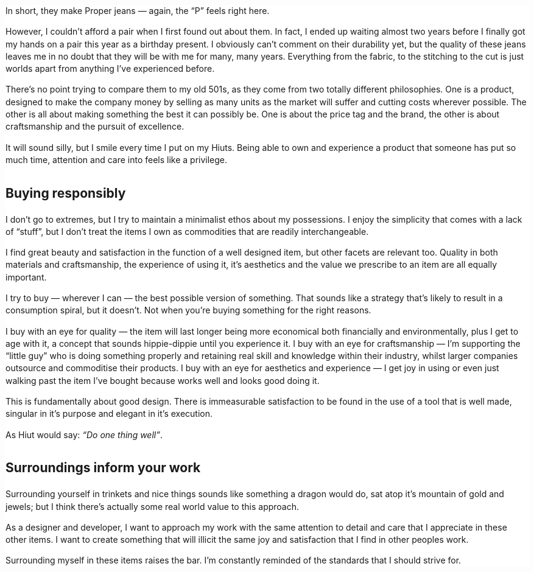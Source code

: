 In short, they make Proper jeans — again, the “P” feels right here.

However, I couldn’t afford a pair when I first found out about them. In fact, I ended up waiting almost two years before I finally got my hands on a pair this year as a birthday present. I obviously can’t comment on their durability yet, but the quality of these jeans leaves me in no doubt that they will be with me for many, many years. Everything from the fabric, to the stitching to the cut is just worlds apart from anything I’ve experienced before.

There’s no point trying to compare them to my old 501s, as they come from two totally different philosophies. One is a product, designed to make the company money by selling as many units as the market will suffer and cutting costs wherever possible. The other is all about making something the best it can possibly be. One is about the price tag and the brand, the other is about craftsmanship and the pursuit of excellence.

It will sound silly, but I smile every time I put on my Hiuts. Being able to own and experience a product that someone has put so much time, attention and care into feels like a privilege.

## Buying responsibly

I don’t go to extremes, but I try to maintain a minimalist ethos about my possessions. I enjoy the simplicity that comes with a lack of “stuff”, but I don’t treat the items I own as commodities that are readily interchangeable.

I find great beauty and satisfaction in the function of a well designed item, but other facets are relevant too. Quality in both materials and craftsmanship, the experience of using it, it’s aesthetics and the value we prescribe to an item are all equally important.

I try to buy — wherever I can — the best possible version of something. That sounds like a strategy that’s likely to result in a consumption spiral, but it doesn’t. Not when you’re buying something for the right reasons.

I buy with an eye for quality — the item will last longer being more economical both financially and environmentally, plus I get to age with it, a concept that sounds hippie-dippie until you experience it. I buy with an eye for craftsmanship — I’m supporting the “little guy” who is doing something properly and retaining real skill and knowledge within their industry, whilst larger companies outsource and commoditise their products. I buy with an eye for aesthetics and experience — I get joy in using or even just walking past the item I’ve bought because works well and looks good doing it.

This is fundamentally about good design. There is immeasurable satisfaction to be found in the use of a tool that is well made, singular in it’s purpose and elegant in it’s execution.

As Hiut would say: *“Do one thing well”*.

## Surroundings inform your work

Surrounding yourself in trinkets and nice things sounds like something a dragon would do, sat atop it’s mountain of gold and jewels; but I think there’s actually some real world value to this approach.

As a designer and developer, I want to approach my work with the same attention to detail and care that I appreciate in these other items. I want to create something that will illicit the same joy and satisfaction that I find in other peoples work.

Surrounding myself in these items raises the bar. I’m constantly reminded of the standards that I should strive for.

